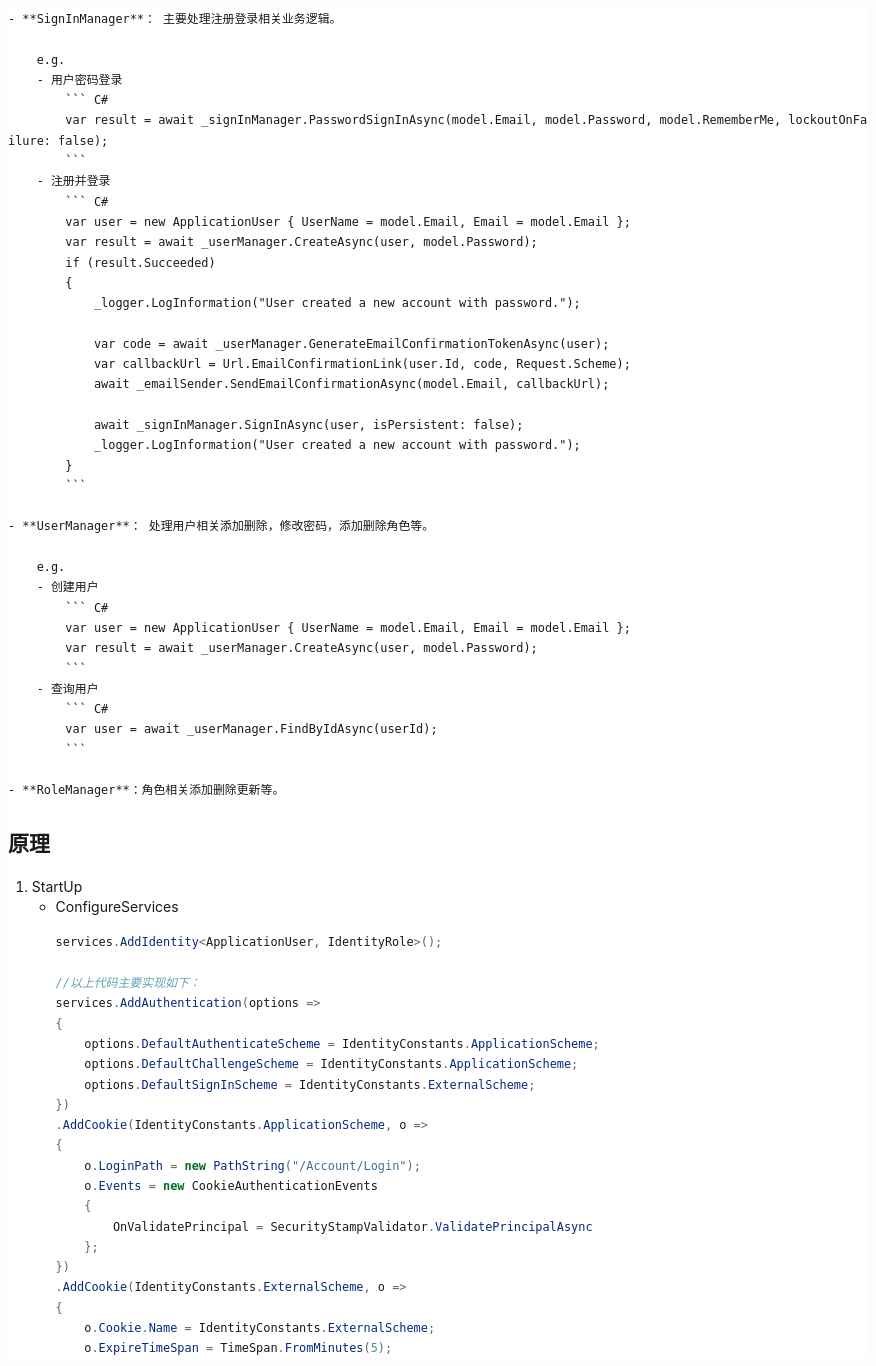    - **SignInManager**： 主要处理注册登录相关业务逻辑。

        e.g.
        - 用户密码登录
            ``` C#
            var result = await _signInManager.PasswordSignInAsync(model.Email, model.Password, model.RememberMe, lockoutOnFailure: false);
            ```
        - 注册并登录
            ``` C#
            var user = new ApplicationUser { UserName = model.Email, Email = model.Email };
            var result = await _userManager.CreateAsync(user, model.Password);
            if (result.Succeeded)
            {
                _logger.LogInformation("User created a new account with password.");

                var code = await _userManager.GenerateEmailConfirmationTokenAsync(user);
                var callbackUrl = Url.EmailConfirmationLink(user.Id, code, Request.Scheme);
                await _emailSender.SendEmailConfirmationAsync(model.Email, callbackUrl);

                await _signInManager.SignInAsync(user, isPersistent: false);
                _logger.LogInformation("User created a new account with password.");
            }
            ```

    - **UserManager**： 处理用户相关添加删除，修改密码，添加删除角色等。

        e.g.
        - 创建用户
            ``` C# 
            var user = new ApplicationUser { UserName = model.Email, Email = model.Email };
            var result = await _userManager.CreateAsync(user, model.Password);
            ```
        - 查询用户
            ``` C#
            var user = await _userManager.FindByIdAsync(userId);
            ```

    - **RoleManager**：角色相关添加删除更新等。

## 原理

1. StartUp
    - ConfigureServices
        ``` C#
        services.AddIdentity<ApplicationUser, IdentityRole>();

        //以上代码主要实现如下：
        services.AddAuthentication(options =>
        {
            options.DefaultAuthenticateScheme = IdentityConstants.ApplicationScheme;
            options.DefaultChallengeScheme = IdentityConstants.ApplicationScheme;
            options.DefaultSignInScheme = IdentityConstants.ExternalScheme;
        })
        .AddCookie(IdentityConstants.ApplicationScheme, o =>
        {
            o.LoginPath = new PathString("/Account/Login");
            o.Events = new CookieAuthenticationEvents
            {
                OnValidatePrincipal = SecurityStampValidator.ValidatePrincipalAsync
            };
        })
        .AddCookie(IdentityConstants.ExternalScheme, o =>
        {
            o.Cookie.Name = IdentityConstants.ExternalScheme;
            o.ExpireTimeSpan = TimeSpan.FromMinutes(5);